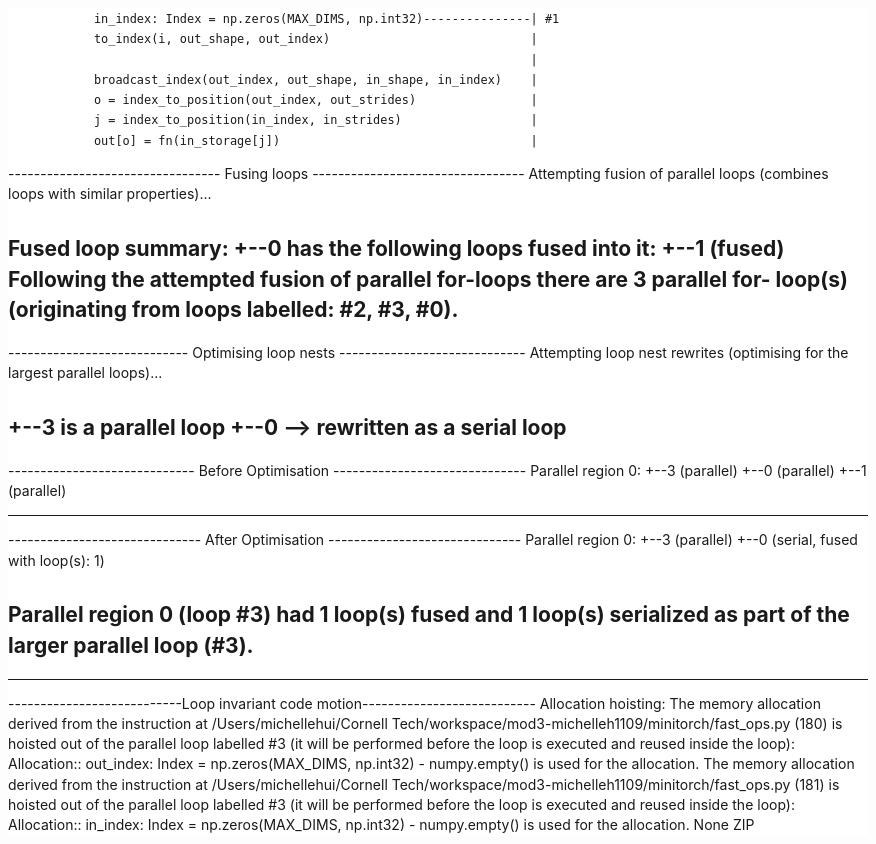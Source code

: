                 in_index: Index = np.zeros(MAX_DIMS, np.int32)---------------| #1
                to_index(i, out_shape, out_index)                            | 
                                                                             | 
                broadcast_index(out_index, out_shape, in_shape, in_index)    | 
                o = index_to_position(out_index, out_strides)                | 
                j = index_to_position(in_index, in_strides)                  | 
                out[o] = fn(in_storage[j])                                   | 
--------------------------------- Fusing loops ---------------------------------
Attempting fusion of parallel loops (combines loops with similar properties)...
 
Fused loop summary:
+--0 has the following loops fused into it:
   +--1 (fused)
Following the attempted fusion of parallel for-loops there are 3 parallel for-
loop(s) (originating from loops labelled: #2, #3, #0).
--------------------------------------------------------------------------------
---------------------------- Optimising loop nests -----------------------------
Attempting loop nest rewrites (optimising for the largest parallel loops)...
 
+--3 is a parallel loop
   +--0 --> rewritten as a serial loop
--------------------------------------------------------------------------------
----------------------------- Before Optimisation ------------------------------
Parallel region 0:
+--3 (parallel)
   +--0 (parallel)
   +--1 (parallel)


--------------------------------------------------------------------------------
------------------------------ After Optimisation ------------------------------
Parallel region 0:
+--3 (parallel)
   +--0 (serial, fused with loop(s): 1)


 
Parallel region 0 (loop #3) had 1 loop(s) fused and 1 loop(s) serialized as part
 of the larger parallel loop (#3).
--------------------------------------------------------------------------------
--------------------------------------------------------------------------------
 
---------------------------Loop invariant code motion---------------------------
Allocation hoisting:
The memory allocation derived from the instruction at /Users/michellehui/Cornell
Tech/workspace/mod3-michelleh1109/minitorch/fast_ops.py (180) is hoisted out of 
the parallel loop labelled #3 (it will be performed before the loop is executed 
and reused inside the loop):
   Allocation:: out_index: Index = np.zeros(MAX_DIMS, np.int32)
    - numpy.empty() is used for the allocation.
The memory allocation derived from the instruction at /Users/michellehui/Cornell
Tech/workspace/mod3-michelleh1109/minitorch/fast_ops.py (181) is hoisted out of 
the parallel loop labelled #3 (it will be performed before the loop is executed 
and reused inside the loop):
   Allocation:: in_index: Index = np.zeros(MAX_DIMS, np.int32)
    - numpy.empty() is used for the allocation.
None
ZIP
 